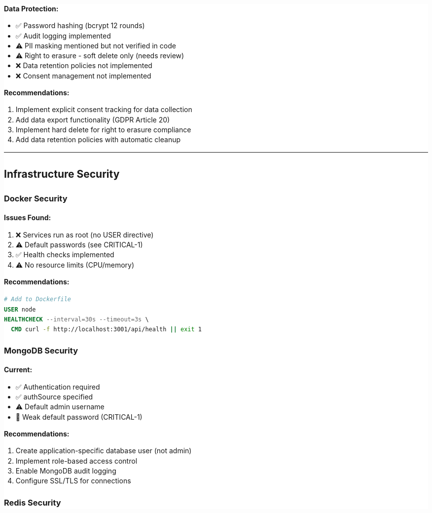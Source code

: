 **Data Protection:**

- ✅ Password hashing (bcrypt 12 rounds)
- ✅ Audit logging implemented
- ⚠️ PII masking mentioned but not verified in code
- ⚠️ Right to erasure - soft delete only (needs review)
- ❌ Data retention policies not implemented
- ❌ Consent management not implemented

**Recommendations:**

1. Implement explicit consent tracking for data collection
2. Add data export functionality (GDPR Article 20)
3. Implement hard delete for right to erasure compliance
4. Add data retention policies with automatic cleanup

---

## Infrastructure Security

### Docker Security

**Issues Found:**

1. ❌ Services run as root (no USER directive)
2. ⚠️ Default passwords (see CRITICAL-1)
3. ✅ Health checks implemented
4. ⚠️ No resource limits (CPU/memory)

**Recommendations:**

```dockerfile
# Add to Dockerfile
USER node
HEALTHCHECK --interval=30s --timeout=3s \
  CMD curl -f http://localhost:3001/api/health || exit 1
```

### MongoDB Security

**Current:**

- ✅ Authentication required
- ✅ authSource specified
- ⚠️ Default admin username
- 🔴 Weak default password (CRITICAL-1)

**Recommendations:**

1. Create application-specific database user (not admin)
2. Implement role-based access control
3. Enable MongoDB audit logging
4. Configure SSL/TLS for connections

### Redis Security
